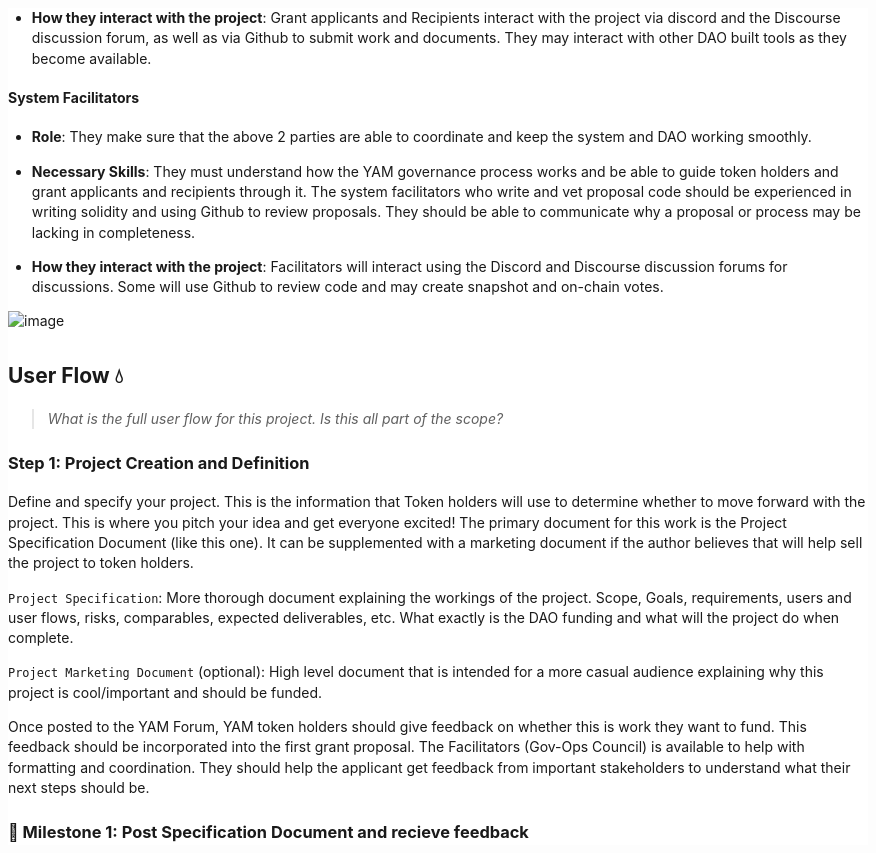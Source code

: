    - **How they interact with the project**: Grant applicants and Recipients interact with the project via discord and the Discourse discussion forum, as well as via Github to submit work and documents. They may interact with other DAO built tools as they become available.

#### System Facilitators

   - **Role**: They make sure that the above 2 parties are able to coordinate and keep the system and DAO working smoothly.

   - **Necessary Skills**: They must understand how the YAM governance process works and be able to guide token holders and grant applicants and recipients through it. The system facilitators who write and vet proposal code should be experienced in writing solidity and using Github to review proposals. They should be able to communicate why a proposal or process may be lacking in completeness.

   - **How they interact with the project**: Facilitators will interact using the Discord and Discourse discussion forums for discussions. Some will use Github to review code and may create snapshot and on-chain votes.

![image](https://user-images.githubusercontent.com/58150151/171889229-053acb81-9ca5-4c3f-9b8f-fc71b7803898.png)

## User Flow 💧

> *What is the full user flow for this project. Is this all part of the scope?*

### **Step 1:** Project Creation and Definition

Define and specify your project. This is the information that Token holders will use to determine whether to move forward with the project. This is where you pitch your idea and get everyone excited! The primary document for this work is the Project Specification Document (like this one). It can be supplemented with a marketing document if the author believes that will help sell the project to token holders.

`Project Specification`: More thorough document explaining the workings of the project. Scope, Goals, requirements, users and user flows, risks, comparables, expected deliverables, etc. What exactly is the DAO funding and what will the project do when complete.

`Project Marketing Document` (optional): High level document that is intended for a more casual audience explaining why this project is cool/important and should be funded. 

Once posted to the YAM Forum, YAM token holders should give feedback on whether this is work they want to fund. This feedback should be incorporated into the first grant proposal. The Facilitators (Gov-Ops Council) is available to help with formatting and coordination. They should help the applicant get feedback from important stakeholders to understand what their next steps should be.

### 🏃 Milestone 1: Post Specification Document and recieve feedback
